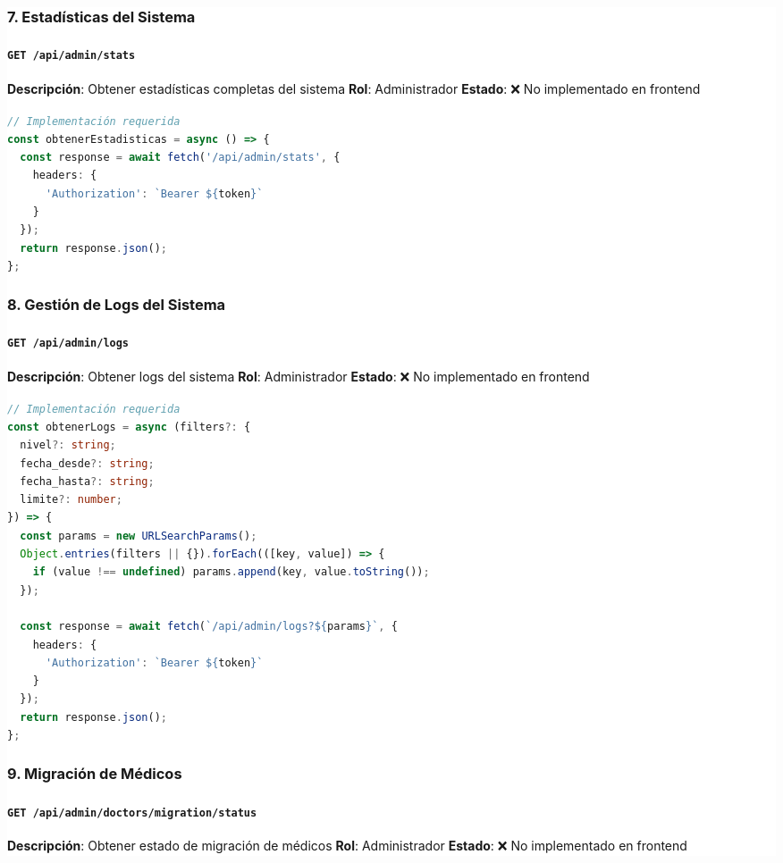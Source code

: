 ### 7. **Estadísticas del Sistema**

#### `GET /api/admin/stats`
**Descripción**: Obtener estadísticas completas del sistema
**Rol**: Administrador
**Estado**: ❌ No implementado en frontend

```typescript
// Implementación requerida
const obtenerEstadisticas = async () => {
  const response = await fetch('/api/admin/stats', {
    headers: {
      'Authorization': `Bearer ${token}`
    }
  });
  return response.json();
};
```

### 8. **Gestión de Logs del Sistema**

#### `GET /api/admin/logs`
**Descripción**: Obtener logs del sistema
**Rol**: Administrador
**Estado**: ❌ No implementado en frontend

```typescript
// Implementación requerida
const obtenerLogs = async (filters?: {
  nivel?: string;
  fecha_desde?: string;
  fecha_hasta?: string;
  limite?: number;
}) => {
  const params = new URLSearchParams();
  Object.entries(filters || {}).forEach(([key, value]) => {
    if (value !== undefined) params.append(key, value.toString());
  });
  
  const response = await fetch(`/api/admin/logs?${params}`, {
    headers: {
      'Authorization': `Bearer ${token}`
    }
  });
  return response.json();
};
```

### 9. **Migración de Médicos**

#### `GET /api/admin/doctors/migration/status`
**Descripción**: Obtener estado de migración de médicos
**Rol**: Administrador
**Estado**: ❌ No implementado en frontend
